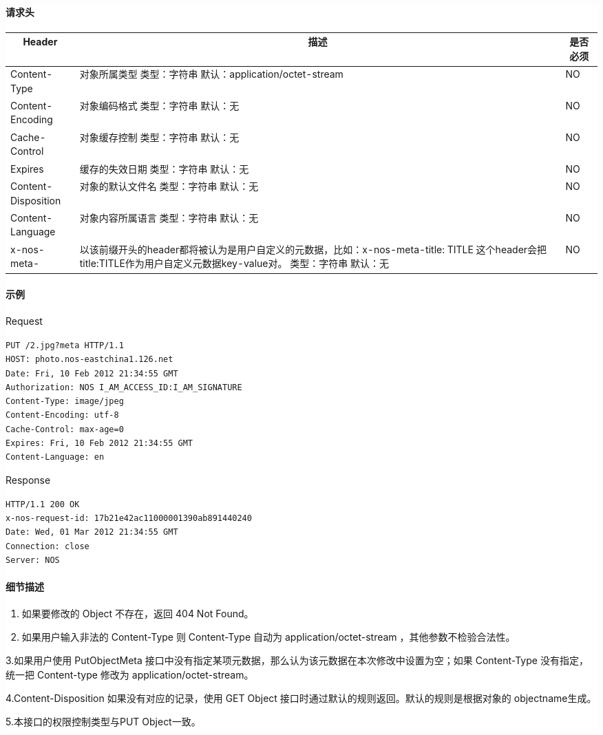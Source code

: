 #### **请求头**
|**Header**|	                   **描述**                        |**是否必须**|
|----------|-------------------------------------------------------|------------|
|Content-Type|	对象所属类型 类型：字符串 默认：application/octet-stream|	NO|
|Content-Encoding|	对象编码格式 类型：字符串 默认：无|	NO|
|Cache-Control|	对象缓存控制 类型：字符串 默认：无|	NO|
|Expires|	缓存的失效日期 类型：字符串 默认：无|	NO|
|Content-Disposition|	对象的默认文件名 类型：字符串 默认：无|	NO|
|Content-Language|	对象内容所属语言 类型：字符串 默认：无|	NO|
|x-nos-meta-|	以该前缀开头的header都将被认为是用户自定义的元数据，比如：x-nos-meta-title: TITLE 这个header会把title:TITLE作为用户自定义元数据key-value对。 类型：字符串 默认：无|	NO|

#### **示例**
Request

    PUT /2.jpg?meta HTTP/1.1
    HOST: photo.nos-eastchina1.126.net
    Date: Fri, 10 Feb 2012 21:34:55 GMT
    Authorization: NOS I_AM_ACCESS_ID:I_AM_SIGNATURE
    Content-Type: image/jpeg
    Content-Encoding: utf-8
    Cache-Control: max-age=0
    Expires: Fri, 10 Feb 2012 21:34:55 GMT
    Content-Language: en

Response

    HTTP/1.1 200 OK
    x-nos-request-id: 17b21e42ac11000001390ab891440240
    Date: Wed, 01 Mar 2012 21:34:55 GMT
    Connection: close
    Server: NOS

#### **细节描述**
1. 如果要修改的 Object 不存在，返回 404 Not Found。

2. 如果用户输入非法的 Content-Type 则 Content-Type 自动为 application/octet-stream ，其他参数不检验合法性。

3.如果用户使用 PutObjectMeta 接口中没有指定某项元数据，那么认为该元数据在本次修改中设置为空；如果 Content-Type 没有指定，统一把 Content-type 修改为 application/octet-stream。

4.Content-Disposition 如果没有对应的记录，使用 GET Object 接口时通过默认的规则返回。默认的规则是根据对象的 objectname生成。

5.本接口的权限控制类型与PUT Object一致。